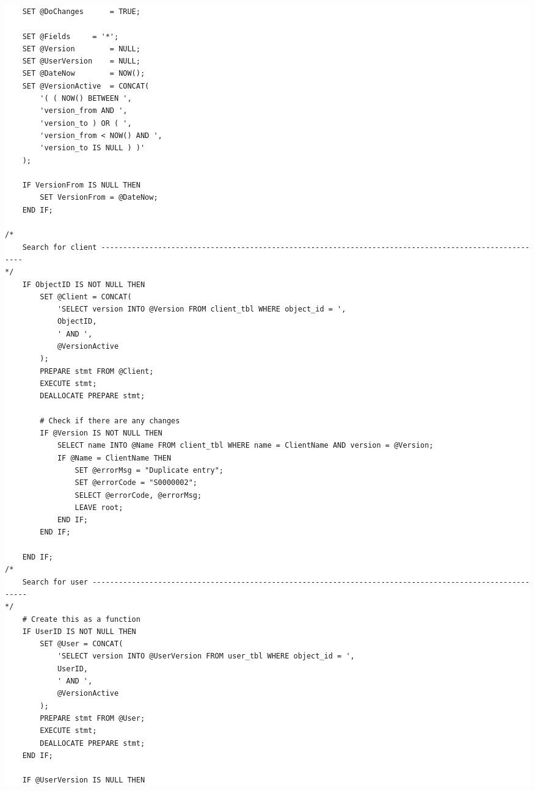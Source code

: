```
    SET @DoChanges      = TRUE;

    SET @Fields     = '*';
    SET @Version        = NULL;
    SET @UserVersion    = NULL;
    SET @DateNow        = NOW();
    SET @VersionActive  = CONCAT(
        '( ( NOW() BETWEEN ', 
        'version_from AND ', 
        'version_to ) OR ( ', 
        'version_from < NOW() AND ', 
        'version_to IS NULL ) )'
    );

    IF VersionFrom IS NULL THEN
        SET VersionFrom = @DateNow;
    END IF;

/*
    Search for client ------------------------------------------------------------------------------------------------------
*/
    IF ObjectID IS NOT NULL THEN
        SET @Client = CONCAT(
            'SELECT version INTO @Version FROM client_tbl WHERE object_id = ',
            ObjectID,
            ' AND ',
            @VersionActive
        );
        PREPARE stmt FROM @Client;
        EXECUTE stmt;
        DEALLOCATE PREPARE stmt;

        # Check if there are any changes
        IF @Version IS NOT NULL THEN
            SELECT name INTO @Name FROM client_tbl WHERE name = ClientName AND version = @Version;
            IF @Name = ClientName THEN 
                SET @errorMsg = "Duplicate entry";
                SET @errorCode = "S0000002";
                SELECT @errorCode, @errorMsg;
                LEAVE root;
            END IF;
        END IF;

    END IF;
/*
    Search for user ---------------------------------------------------------------------------------------------------------
*/
    # Create this as a function
    IF UserID IS NOT NULL THEN
        SET @User = CONCAT(
            'SELECT version INTO @UserVersion FROM user_tbl WHERE object_id = ',
            UserID,
            ' AND ',
            @VersionActive
        );
        PREPARE stmt FROM @User;
        EXECUTE stmt;
        DEALLOCATE PREPARE stmt;
    END IF;

    IF @UserVersion IS NULL THEN
```